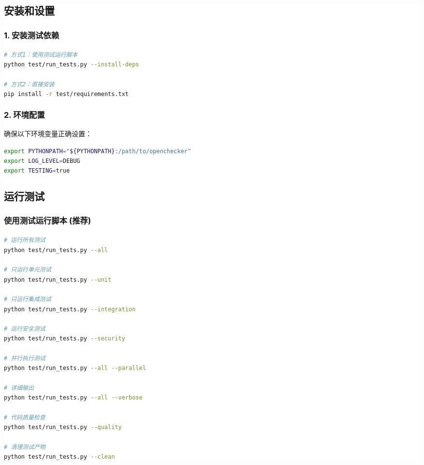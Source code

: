 ## 安装和设置

### 1. 安装测试依赖

```bash
# 方式1：使用测试运行脚本
python test/run_tests.py --install-deps

# 方式2：直接安装
pip install -r test/requirements.txt
```

### 2. 环境配置

确保以下环境变量正确设置：

```bash
export PYTHONPATH="${PYTHONPATH}:/path/to/openchecker"
export LOG_LEVEL=DEBUG
export TESTING=true
```

## 运行测试

### 使用测试运行脚本 (推荐)

```bash
# 运行所有测试
python test/run_tests.py --all

# 只运行单元测试
python test/run_tests.py --unit

# 只运行集成测试
python test/run_tests.py --integration

# 运行安全测试
python test/run_tests.py --security

# 并行执行测试
python test/run_tests.py --all --parallel

# 详细输出
python test/run_tests.py --all --verbose

# 代码质量检查
python test/run_tests.py --quality

# 清理测试产物
python test/run_tests.py --clean
```
